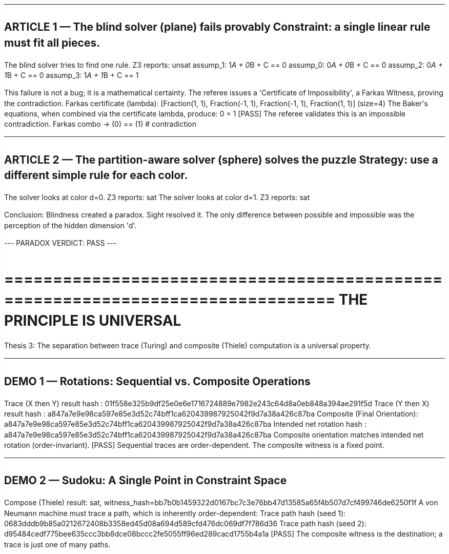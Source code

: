 --------------------------------------------------------------------------------
ARTICLE 1 — The blind solver (plane) fails provably
Constraint: a single linear rule must fit all pieces.
--------------------------------------------------------------------------------
The blind solver tries to find one rule. Z3 reports: unsat
assump_1: 1*A + 0*B + C == 0
assump_0: 0*A + 0*B + C == 0
assump_2: 0*A + 1*B + C == 0
assump_3: 1*A + 1*B + C == 1

This failure is not a bug; it is a mathematical certainty. The referee issues a
'Certificate of Impossibility', a Farkas Witness, proving the contradiction.
  Farkas certificate (lambda): [Fraction(1, 1), Fraction(-1, 1), Fraction(-1, 1), Fraction(1, 1)] (size=4)
  The Baker's equations, when combined via the certificate lambda, produce: 0 = 1
  [PASS] The referee validates this is an impossible contradiction.
Farkas combo -> (0) == (1)   # contradiction

--------------------------------------------------------------------------------
ARTICLE 2 — The partition-aware solver (sphere) solves the puzzle
Strategy: use a different simple rule for each color.
--------------------------------------------------------------------------------
The solver looks at color d=0. Z3 reports: sat
The solver looks at color d=1. Z3 reports: sat

Conclusion: Blindness created a paradox. Sight resolved it. The only difference
between possible and impossible was the perception of the hidden dimension 'd'.

--- PARADOX VERDICT: PASS ---

===============================================================================
THE PRINCIPLE IS UNIVERSAL
===============================================================================
Thesis 3: The separation between trace (Turing) and composite (Thiele) computation
          is a universal property.


--------------------------------------------------------------------------------
DEMO 1 — Rotations: Sequential vs. Composite Operations
--------------------------------------------------------------------------------
Trace (X then Y) result hash : 01f558e325b9df25e0e6e1716724889e7982e243c64d8a0eb848a394ae291f5d
Trace (Y then X) result hash : a847a7e9e98ca597e85e3d52c74bff1ca620439987925042f9d7a38a426c87ba
Composite (Final Orientation): a847a7e9e98ca597e85e3d52c74bff1ca620439987925042f9d7a38a426c87ba
Intended net rotation hash   : a847a7e9e98ca597e85e3d52c74bff1ca620439987925042f9d7a38a426c87ba
Composite orientation matches intended net rotation (order-invariant).
[PASS] Sequential traces are order-dependent. The composite witness is a fixed point.

--------------------------------------------------------------------------------
DEMO 2 — Sudoku: A Single Point in Constraint Space
--------------------------------------------------------------------------------
Compose (Thiele) result: sat, witness_hash=bb7b0b1459322d0167bc7c3e76bb47d13585a65f4b507d7cf499746de6250f1f
A von Neumann machine must trace a path, which is inherently order-dependent:
  Trace path hash (seed 1): 0683dddb9b85a0212672408b3358ed45d08a694d589cfd476dc069df7f786d36
  Trace path hash (seed 2): d95484cedf775bee635ccc3bb8dce08bccc2fe5055ff96ed289cacd1755b4a1a
[PASS] The composite witness is the destination; a trace is just one of many paths.
